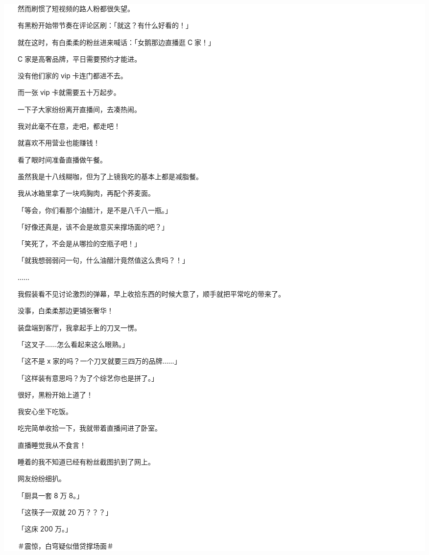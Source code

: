 &emsp;&emsp;然而刷惯了短视频的路人粉都很失望。  
  
&emsp;&emsp;有黑粉开始带节奏在评论区刷：「就这？有什么好看的！」  
  
&emsp;&emsp;就在这时，有白柔柔的粉丝进来喊话：「女鹅那边直播逛 C 家！」  
  
&emsp;&emsp;C 家是高奢品牌，平日需要预约才能进。  
  
&emsp;&emsp;没有他们家的 vip 卡连门都进不去。  
  
&emsp;&emsp;而一张 vip 卡就需要五十万起步。  
  
&emsp;&emsp;一下子大家纷纷离开直播间，去凑热闹。  
  
&emsp;&emsp;我对此毫不在意，走吧，都走吧！  
  
&emsp;&emsp;就喜欢不用营业也能赚钱！  
  
&emsp;&emsp;看了眼时间准备直播做午餐。  
  
&emsp;&emsp;虽然我是十八线糊咖，但为了上镜我吃的基本上都是减脂餐。  
  
&emsp;&emsp;我从冰箱里拿了一块鸡胸肉，再配个荞麦面。  
  
&emsp;&emsp;「等会，你们看那个油醋汁，是不是八千八一瓶。」  
  
&emsp;&emsp;「好像还真是，该不会是故意买来撑场面的吧？」  
  
&emsp;&emsp;「笑死了，不会是从哪捡的空瓶子吧！」  
  
&emsp;&emsp;「就我想弱弱问一句，什么油醋汁竟然值这么贵吗？！」  
  
&emsp;&emsp;……  
  
&emsp;&emsp;我假装看不见讨论激烈的弹幕，早上收拾东西的时候大意了，顺手就把平常吃的带来了。  
  
&emsp;&emsp;没事，白柔柔那边更铺张奢华！  
  
&emsp;&emsp;装盘端到客厅，我拿起手上的刀叉一愣。  
  
&emsp;&emsp;「这叉子……怎么看起来这么眼熟。」  
  
&emsp;&emsp;「这不是 x 家的吗？一个刀叉就要三四万的品牌……」  
  
&emsp;&emsp;「这样装有意思吗？为了个综艺你也是拼了。」  
  
&emsp;&emsp;很好，黑粉开始上道了！  
  
&emsp;&emsp;我安心坐下吃饭。  
  
&emsp;&emsp;吃完简单收拾一下，我就带着直播间进了卧室。  
  
&emsp;&emsp;直播睡觉我从不食言！  
  
&emsp;&emsp;睡着的我不知道已经有粉丝截图扒到了网上。  
  
&emsp;&emsp;网友纷纷细扒。  
  
&emsp;&emsp;「厨具一套 8 万 8。」  
  
&emsp;&emsp;「这筷子一双就 20 万？？？」  
  
&emsp;&emsp;「这床 200 万。」  
  
&emsp;&emsp;＃震惊，白穹疑似借贷撑场面＃  
  